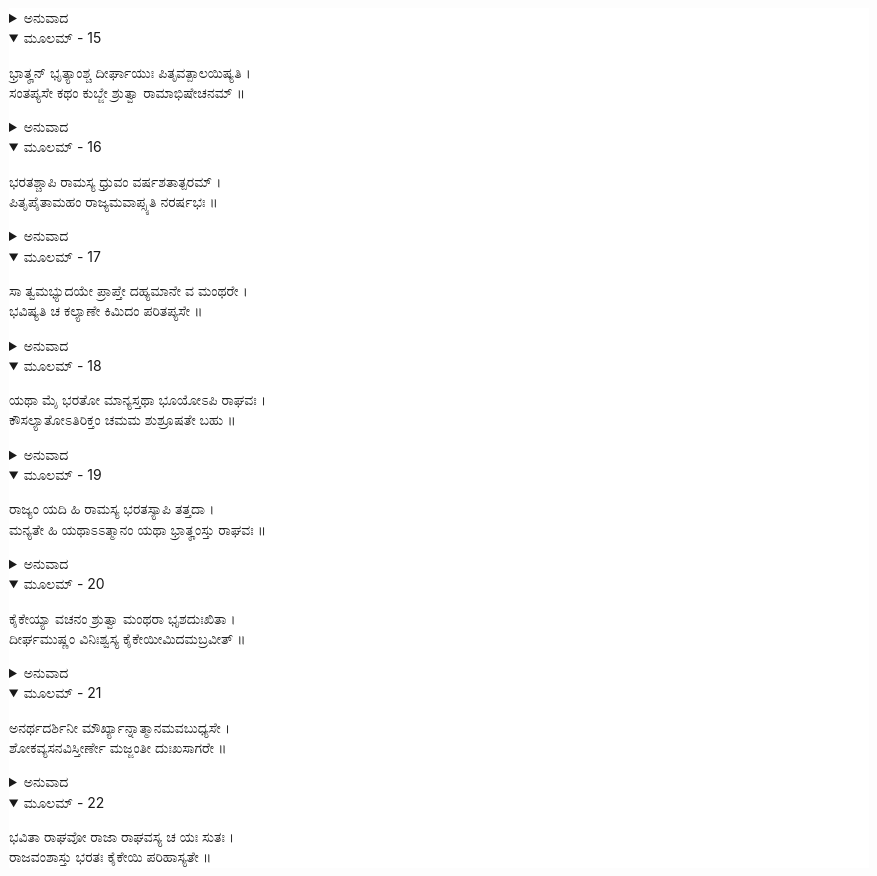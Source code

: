 <details><summary>ಅನುವಾದ</summary></details>

<details open><summary>ಮೂಲಮ್ - 15</summary>

ಭ್ರಾತೄನ್ ಭೃತ್ಯಾಂಶ್ಚ ದೀರ್ಘಾಯುಃ ಪಿತೃವತ್ಪಾಲಯಿಷ್ಯತಿ ।  
ಸಂತಪ್ಯಸೇ ಕಥಂ ಕುಬ್ಜೇ ಶ್ರುತ್ವಾ ರಾಮಾಭಿಷೇಚನಮ್ ॥
</details>

<details><summary>ಅನುವಾದ</summary></details>

<details open><summary>ಮೂಲಮ್ - 16</summary>

ಭರತಶ್ಚಾಪಿ ರಾಮಸ್ಯ ಧ್ರುವಂ ವರ್ಷಶತಾತ್ಪರಮ್ ।  
ಪಿತೃಪೈತಾಮಹಂ ರಾಜ್ಯಮವಾಪ್ಸ್ಯತಿ ನರರ್ಷಭಃ ॥
</details>

<details><summary>ಅನುವಾದ</summary></details>

<details open><summary>ಮೂಲಮ್ - 17</summary>

ಸಾ ತ್ವಮಭ್ಯುದಯೇ ಪ್ರಾಪ್ತೇ ದಹ್ಯಮಾನೇ ವ ಮಂಥರೇ ।  
ಭವಿಷ್ಯತಿ ಚ ಕಲ್ಯಾಣೇ ಕಿಮಿದಂ ಪರಿತಪ್ಯಸೇ ॥
</details>

<details><summary>ಅನುವಾದ</summary></details>

<details open><summary>ಮೂಲಮ್ - 18</summary>

ಯಥಾ ಮೈ ಭರತೋ ಮಾನ್ಯಸ್ತಥಾ ಭೂಯೋಽಪಿ ರಾಘವಃ ।  
ಕೌಸಲ್ಯಾತೋಽತಿರಿಕ್ತಂ ಚಮಮ ಶುಶ್ರೂಷತೇ ಬಹು ॥
</details>

<details><summary>ಅನುವಾದ</summary></details>

<details open><summary>ಮೂಲಮ್ - 19</summary>

ರಾಜ್ಯಂ ಯದಿ ಹಿ ರಾಮಸ್ಯ ಭರತಸ್ಯಾಪಿ ತತ್ತದಾ ।  
ಮನ್ಯತೇ ಹಿ ಯಥಾಽಽತ್ಮಾನಂ ಯಥಾ ಭ್ರಾತೄಂಸ್ತು ರಾಘವಃ ॥
</details>

<details><summary>ಅನುವಾದ</summary></details>

<details open><summary>ಮೂಲಮ್ - 20</summary>

ಕೈಕೇಯ್ಯಾ ವಚನಂ ಶ್ರುತ್ವಾ ಮಂಥರಾ ಭೃಶದುಃಖಿತಾ ।  
ದೀರ್ಘಮುಷ್ಣಂ ವಿನಿಃಶ್ವಸ್ಯ ಕೈಕೇಯೀಮಿದಮಬ್ರವೀತ್ ॥
</details>

<details><summary>ಅನುವಾದ</summary></details>

<details open><summary>ಮೂಲಮ್ - 21</summary>

ಅನರ್ಥದರ್ಶಿನೀ ಮೌರ್ಖ್ಯಾನ್ನಾತ್ಮಾನಮವಬುಧ್ಯಸೇ ।  
ಶೋಕವ್ಯಸನವಿಸ್ತೀರ್ಣೇ ಮಜ್ಜಂತೀ ದುಃಖಸಾಗರೇ ॥
</details>

<details><summary>ಅನುವಾದ</summary></details>

<details open><summary>ಮೂಲಮ್ - 22</summary>

ಭವಿತಾ ರಾಘವೋ ರಾಜಾ ರಾಘವಸ್ಯ ಚ ಯಃ ಸುತಃ ।  
ರಾಜವಂಶಾಸ್ತು ಭರತಃ ಕೈಕೇಯಿ ಪರಿಹಾಸ್ಯತೇ ॥
</details>
